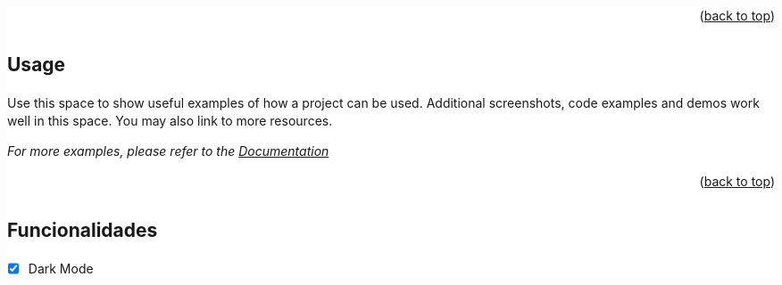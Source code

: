 <p align="right">(<a href="#top">back to top</a>)</p>




## Usage

Use this space to show useful examples of how a project can be used. Additional screenshots, code examples and demos work well in this space. You may also link to more resources.

_For more examples, please refer to the [Documentation](https://example.com)_

<p align="right">(<a href="#top">back to top</a>)</p>




## Funcionalidades

- [x] Dark Mode

  <div align="center">

[contributors-shield]: https://img.shields.io/github/contributors/othneildrew/Best-README-Template.svg?style=for-the-badge
[contributors-url]: https://github.com/othneildrew/Best-README-Template/graphs/contributors
[forks-shield]: https://img.shields.io/github/forks/othneildrew/Best-README-Template.svg?style=for-the-badge
[forks-url]: https://github.com/othneildrew/Best-README-Template/network/members
[stars-shield]: https://img.shields.io/github/stars/othneildrew/Best-README-Template.svg?style=for-the-badge
[stars-url]: https://github.com/othneildrew/Best-README-Template/stargazers
[issues-shield]: https://img.shields.io/github/issues/othneildrew/Best-README-Template.svg?style=for-the-badge
[issues-url]: https://github.com/othneildrew/Best-README-Template/issues
[license-shield]: https://img.shields.io/github/license/othneildrew/Best-README-Template.svg?style=for-the-badge
[license-url]: https://github.com/othneildrew/Best-README-Template/blob/master/LICENSE.txt
[linkedin-shield]: https://img.shields.io/badge/-LinkedIn-black.svg?style=for-the-badge&logo=linkedin&colorB=555
[linkedin-url]: https://linkedin.com/in/othneildrew
[product-screenshot]: src/assets/no_image.jpg